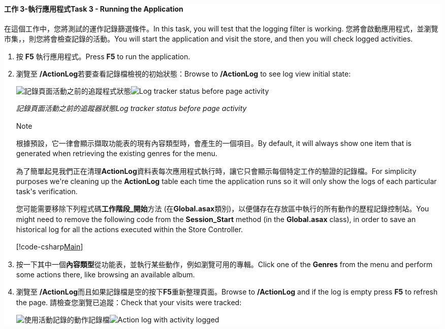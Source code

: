 <a id="Ex1Task3"></a>

<a id="Task_3_-_Running_the_Application"></a>
#### <a name="task-3---running-the-application"></a><span data-ttu-id="b8f39-198">工作 3-執行應用程式</span><span class="sxs-lookup"><span data-stu-id="b8f39-198">Task 3 - Running the Application</span></span>

<span data-ttu-id="b8f39-199">在這個工作中，您將測試的運作記錄篩選條件。</span><span class="sxs-lookup"><span data-stu-id="b8f39-199">In this task, you will test that the logging filter is working.</span></span> <span data-ttu-id="b8f39-200">您將會啟動應用程式，並瀏覽市集，，則您將會檢查記錄的活動。</span><span class="sxs-lookup"><span data-stu-id="b8f39-200">You will start the application and visit the store, and then you will check logged activities.</span></span>

1. <span data-ttu-id="b8f39-201">按 **F5** 執行應用程式。</span><span class="sxs-lookup"><span data-stu-id="b8f39-201">Press **F5** to run the application.</span></span>
2. <span data-ttu-id="b8f39-202">瀏覽至 **/ActionLog**若要查看記錄檔檢視的初始狀態：</span><span class="sxs-lookup"><span data-stu-id="b8f39-202">Browse to **/ActionLog** to see log view initial state:</span></span>

    <span data-ttu-id="b8f39-203">![記錄頁面活動之前的追蹤程式狀態](aspnet-mvc-4-custom-action-filters/_static/image3.png "記錄頁面活動之前的追蹤器狀態")</span><span class="sxs-lookup"><span data-stu-id="b8f39-203">![Log tracker status before page activity](aspnet-mvc-4-custom-action-filters/_static/image3.png "Log tracker status before page activity")</span></span>

    <span data-ttu-id="b8f39-204">*記錄頁面活動之前的追蹤器狀態*</span><span class="sxs-lookup"><span data-stu-id="b8f39-204">*Log tracker status before page activity*</span></span>

   > [!NOTE]
   > <span data-ttu-id="b8f39-205">根據預設，它一律會顯示擷取功能表的現有內容類型時，會產生的一個項目。</span><span class="sxs-lookup"><span data-stu-id="b8f39-205">By default, it will always show one item that is generated when retrieving the existing genres for the menu.</span></span>
   > 
   > <span data-ttu-id="b8f39-206">為了簡單起見我們正在清理**ActionLog**資料表每次應用程式執行時，讓它只會顯示每個特定工作的驗證的記錄檔。</span><span class="sxs-lookup"><span data-stu-id="b8f39-206">For simplicity purposes we're cleaning up the **ActionLog** table each time the application runs so it will only show the logs of each particular task's verification.</span></span>
   > 
   > <span data-ttu-id="b8f39-207">您可能需要移除下列程式碼**工作階段\_開始**方法 (在**Global.asax**類別)，以便儲存在存放區中執行的所有動作的歷程記錄控制站。</span><span class="sxs-lookup"><span data-stu-id="b8f39-207">You might need to remove the following code from the **Session\_Start** method (in the **Global.asax** class), in order to save an historical log for all the actions executed within the Store Controller.</span></span>
   > 
   > [!code-csharp[Main](aspnet-mvc-4-custom-action-filters/samples/sample7.cs)]
3. <span data-ttu-id="b8f39-208">按一下其中一個**內容類型**從功能表，並執行某些動作，例如瀏覽可用的專輯。</span><span class="sxs-lookup"><span data-stu-id="b8f39-208">Click one of the **Genres** from the menu and perform some actions there, like browsing an available album.</span></span>
4. <span data-ttu-id="b8f39-209">瀏覽至 **/ActionLog**而且如果記錄檔是空的按下**F5**重新整理頁面。</span><span class="sxs-lookup"><span data-stu-id="b8f39-209">Browse to **/ActionLog** and if the log is empty press **F5** to refresh the page.</span></span> <span data-ttu-id="b8f39-210">請檢查您瀏覽已追蹤：</span><span class="sxs-lookup"><span data-stu-id="b8f39-210">Check that your visits were tracked:</span></span>

    <span data-ttu-id="b8f39-211">![使用活動記錄的動作記錄檔](aspnet-mvc-4-custom-action-filters/_static/image4.png "與活動記錄的動作記錄")</span><span class="sxs-lookup"><span data-stu-id="b8f39-211">![Action log with activity logged](aspnet-mvc-4-custom-action-filters/_static/image4.png "Action log with activity logged")</span></span>
